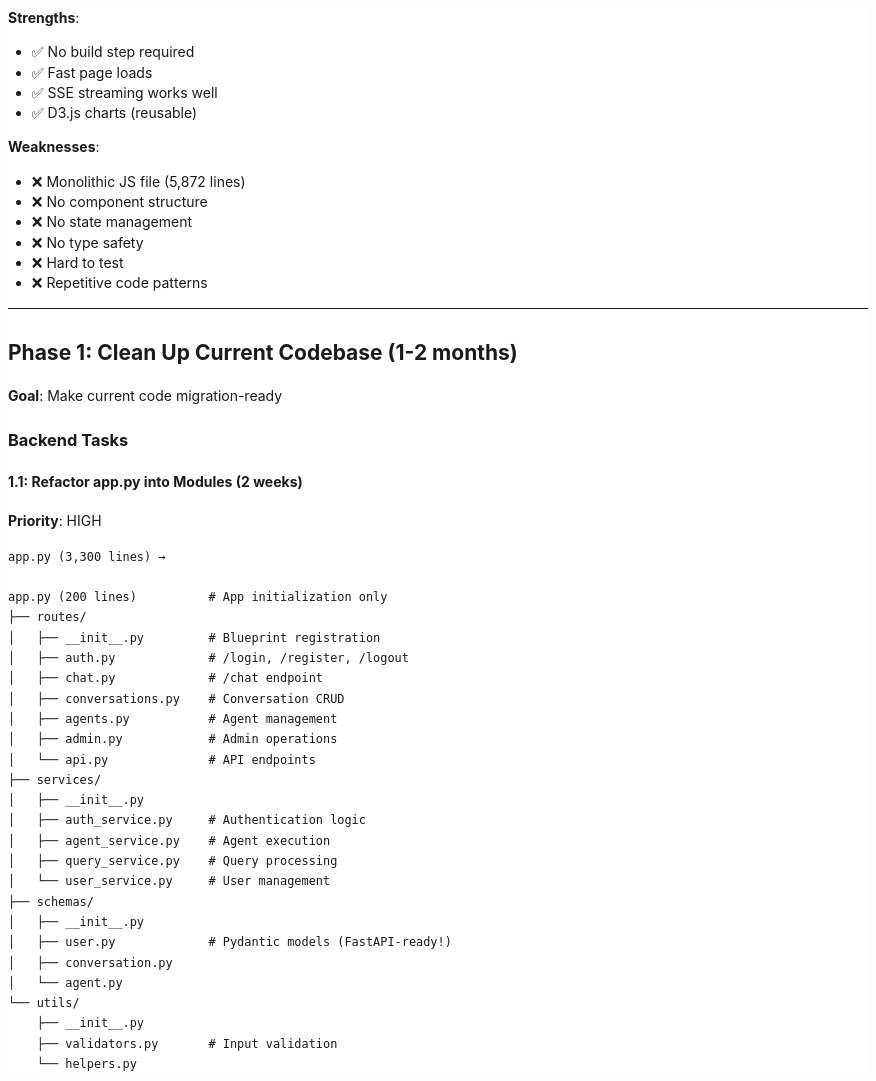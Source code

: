 **Strengths**:
- ✅ No build step required
- ✅ Fast page loads
- ✅ SSE streaming works well
- ✅ D3.js charts (reusable)

**Weaknesses**:
- ❌ Monolithic JS file (5,872 lines)
- ❌ No component structure
- ❌ No state management
- ❌ No type safety
- ❌ Hard to test
- ❌ Repetitive code patterns

---

## Phase 1: Clean Up Current Codebase (1-2 months)

**Goal**: Make current code migration-ready

### Backend Tasks

#### 1.1: Refactor app.py into Modules (2 weeks)
**Priority**: HIGH

```
app.py (3,300 lines) →

app.py (200 lines)          # App initialization only
├── routes/
│   ├── __init__.py         # Blueprint registration
│   ├── auth.py             # /login, /register, /logout
│   ├── chat.py             # /chat endpoint
│   ├── conversations.py    # Conversation CRUD
│   ├── agents.py           # Agent management
│   ├── admin.py            # Admin operations
│   └── api.py              # API endpoints
├── services/
│   ├── __init__.py
│   ├── auth_service.py     # Authentication logic
│   ├── agent_service.py    # Agent execution
│   ├── query_service.py    # Query processing
│   └── user_service.py     # User management
├── schemas/
│   ├── __init__.py
│   ├── user.py             # Pydantic models (FastAPI-ready!)
│   ├── conversation.py
│   └── agent.py
└── utils/
    ├── __init__.py
    ├── validators.py       # Input validation
    └── helpers.py
```
